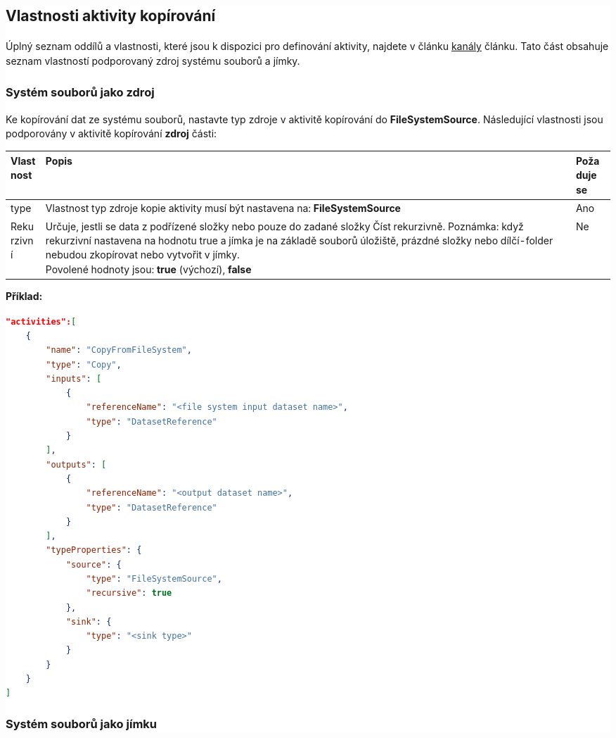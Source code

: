 ## <a name="copy-activity-properties"></a>Vlastnosti aktivity kopírování

Úplný seznam oddílů a vlastnosti, které jsou k dispozici pro definování aktivity, najdete v článku [kanály](concepts-pipelines-activities.md) článku. Tato část obsahuje seznam vlastností podporovaný zdroj systému souborů a jímky.

### <a name="file-system-as-source"></a>Systém souborů jako zdroj

Ke kopírování dat ze systému souborů, nastavte typ zdroje v aktivitě kopírování do **FileSystemSource**. Následující vlastnosti jsou podporovány v aktivitě kopírování **zdroj** části:

| Vlastnost | Popis | Požaduje se |
|:--- |:--- |:--- |
| type | Vlastnost typ zdroje kopie aktivity musí být nastavena na: **FileSystemSource** |Ano |
| Rekurzivní | Určuje, jestli se data z podřízené složky nebo pouze do zadané složky Číst rekurzivně. Poznámka: když rekurzivní nastavena na hodnotu true a jímka je na základě souborů úložiště, prázdné složky nebo dílčí-folder nebudou zkopírovat nebo vytvořit v jímky.<br/>Povolené hodnoty jsou: **true** (výchozí), **false** | Ne |

**Příklad:**

```json
"activities":[
    {
        "name": "CopyFromFileSystem",
        "type": "Copy",
        "inputs": [
            {
                "referenceName": "<file system input dataset name>",
                "type": "DatasetReference"
            }
        ],
        "outputs": [
            {
                "referenceName": "<output dataset name>",
                "type": "DatasetReference"
            }
        ],
        "typeProperties": {
            "source": {
                "type": "FileSystemSource",
                "recursive": true
            },
            "sink": {
                "type": "<sink type>"
            }
        }
    }
]
```

### <a name="file-system-as-sink"></a>Systém souborů jako jímku
